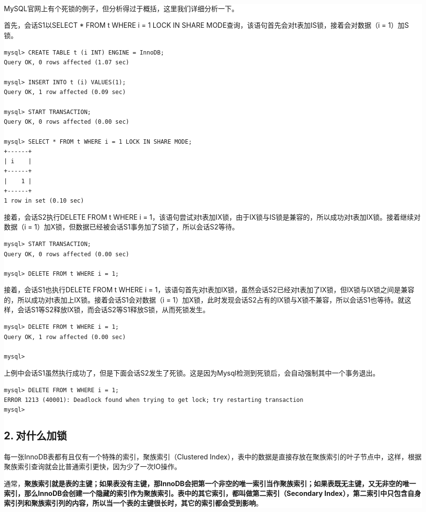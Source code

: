 MySQL官网上有个死锁的例子，但分析得过于概括，这里我们详细分析一下。

首先，会话S1以SELECT * FROM t WHERE i = 1 LOCK IN SHARE MODE查询，该语句首先会对t表加IS锁，接着会对数据（i = 1）加S锁。

```shell
mysql> CREATE TABLE t (i INT) ENGINE = InnoDB;  
Query OK, 0 rows affected (1.07 sec)  

mysql> INSERT INTO t (i) VALUES(1);  
Query OK, 1 row affected (0.09 sec)  

mysql> START TRANSACTION;  
Query OK, 0 rows affected (0.00 sec)  

mysql> SELECT * FROM t WHERE i = 1 LOCK IN SHARE MODE;  
+------+  
| i    |  
+------+  
|    1 |  
+------+  
1 row in set (0.10 sec)  
```

接着，会话S2执行DELETE FROM t WHERE i = 1，该语句尝试对t表加IX锁，由于IX锁与IS锁是兼容的，所以成功对t表加IX锁。接着继续对数据（i = 1）加X锁，但数据已经被会话S1事务加了S锁了，所以会话S2等待。

```shell
mysql> START TRANSACTION;  
Query OK, 0 rows affected (0.00 sec)  

mysql> DELETE FROM t WHERE i = 1;  
```

接着，会话S1也执行DELETE FROM t WHERE i = 1，该语句首先对t表加IX锁，虽然会话S2已经对t表加了IX锁，但IX锁与IX锁之间是兼容的，所以成功对t表加上IX锁。接着会话S1会对数据（i = 1）加X锁，此时发现会话S2占有的IX锁与X锁不兼容，所以会话S1也等待。就这样，会话S1等S2释放IX锁，而会话S2等S1释放S锁，从而死锁发生。

```shell
mysql> DELETE FROM t WHERE i = 1;  
Query OK, 1 row affected (0.00 sec)  

mysql>  
```

上例中会话S1虽然执行成功了，但是下面会话S2发生了死锁。这是因为Mysql检测到死锁后，会自动强制其中一个事务退出。

```shell
mysql> DELETE FROM t WHERE i = 1;  
ERROR 1213 (40001): Deadlock found when trying to get lock; try restarting transaction  
mysql>  
```

## 2. 对什么加锁

每一张InnoDB表都有且仅有一个特殊的索引，聚族索引（Clustered Index），表中的数据是直接存放在聚族索引的叶子节点中，这样，根据聚族索引查询就会比普通索引更快，因为少了一次IO操作。

通常，**聚族索引就是表的主键；如果表没有主键，那InnoDB会把第一个非空的唯一索引当作聚族索引；如果表既无主键，又无非空的唯一索引，那么InnoDB会创建一个隐藏的索引作为聚族索引。表中的其它索引，都叫做第二索引（Secondary Index），第二索引中只包含自身索引列和聚族索引列的内容，所以当一个表的主键很长时，其它的索引都会受到影响**。
